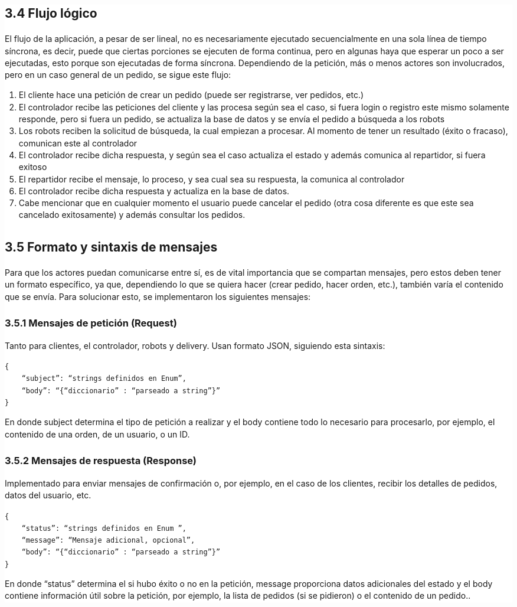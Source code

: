 ## 3.4 Flujo lógico
El flujo de la aplicación, a pesar de ser lineal, no es necesariamente ejecutado secuencialmente en una sola línea de tiempo síncrona, es decir, puede que ciertas porciones se ejecuten de forma continua, pero en algunas haya que esperar un poco a ser ejecutadas, esto porque son ejecutadas de forma síncrona.
Dependiendo de la petición, más o menos actores son involucrados, pero en un caso general de un pedido, se sigue este flujo:
1. El cliente hace una petición de crear un pedido (puede ser registrarse, ver pedidos, etc.)
2. El controlador recibe las peticiones del cliente y las procesa según sea el caso, si fuera login o registro este mismo solamente responde, pero si fuera un pedido, se actualiza la base de datos y se envía el pedido a búsqueda a los robots
3. Los robots reciben la solicitud de búsqueda, la cual empiezan a procesar. Al momento de tener un resultado (éxito o fracaso), comunican este al controlador
4. El controlador recibe dicha respuesta, y según sea el caso actualiza el estado y además comunica al repartidor, si fuera exitoso 
5. El repartidor recibe el mensaje, lo proceso, y sea cual sea su respuesta, la comunica al controlador
6. El controlador recibe dicha respuesta y actualiza en la base de datos.
7. Cabe mencionar que en cualquier momento el usuario puede cancelar el pedido (otra cosa diferente es que este sea cancelado exitosamente) y además consultar los pedidos.

## 3.5 Formato y sintaxis de mensajes
Para que los actores puedan comunicarse entre sí, es de vital importancia que se compartan mensajes, pero estos deben tener un formato específico, ya que, dependiendo lo que se quiera hacer (crear pedido, hacer orden, etc.), también varía el contenido que se envía. 
Para solucionar esto, se implementaron los siguientes mensajes:

### 3.5.1 Mensajes de petición (Request)
Tanto para clientes, el controlador, robots y delivery. Usan formato JSON, siguiendo esta sintaxis:

    {
    	“subject”: “strings definidos en Enum”,
    	“body”: “{“diccionario” : “parseado a string”}”
    }

En donde subject determina el tipo de petición a realizar y el body contiene todo lo necesario para procesarlo, por ejemplo, el contenido de una orden, de un usuario, o un ID.


### 3.5.2 Mensajes de respuesta (Response)
Implementado para enviar mensajes de confirmación o, por ejemplo, en el caso de los clientes, recibir los detalles de pedidos, datos del usuario, etc.

    {
	    “status”: “strings definidos en Enum ”,
	    “message”: “Mensaje adicional, opcional”,
	    “body”: “{“diccionario” : “parseado a string”}”
    }

En donde “status” determina el si hubo éxito o no en la petición, message proporciona datos adicionales del estado y el body contiene información útil sobre la petición, por ejemplo, la lista de pedidos (si se pidieron) o el contenido de un pedido..
